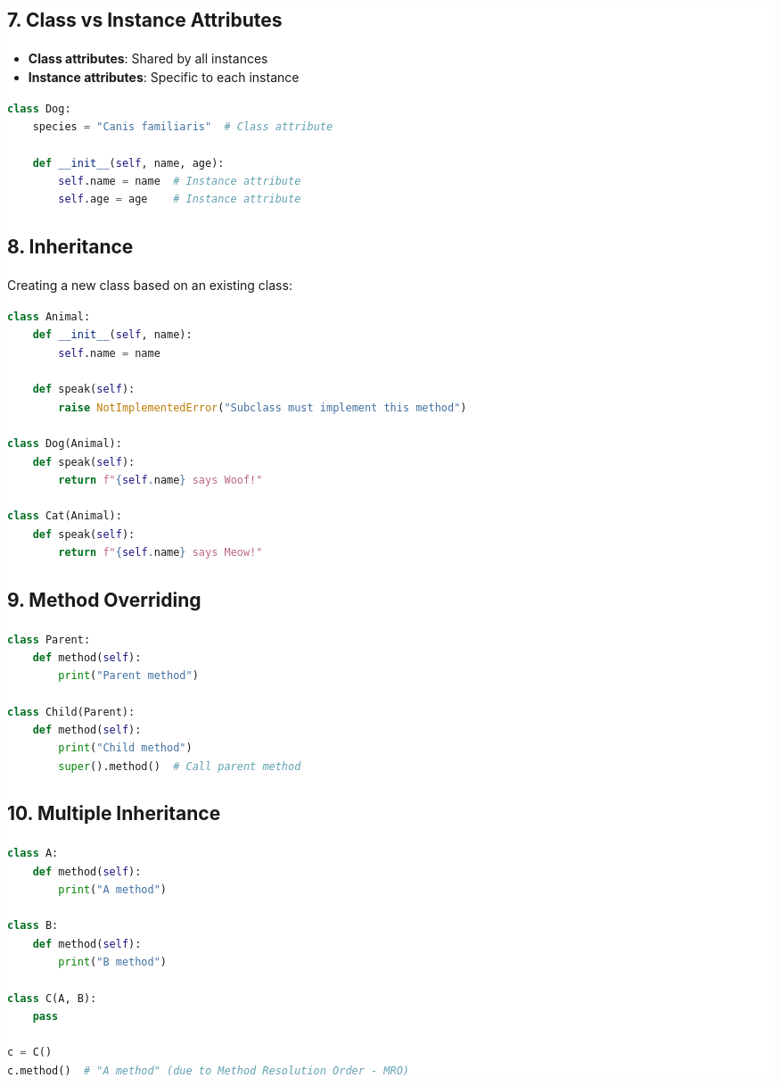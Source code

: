 ## 7. Class vs Instance Attributes

- **Class attributes**: Shared by all instances
- **Instance attributes**: Specific to each instance

```python
class Dog:
    species = "Canis familiaris"  # Class attribute
    
    def __init__(self, name, age):
        self.name = name  # Instance attribute
        self.age = age    # Instance attribute
```

## 8. Inheritance

Creating a new class based on an existing class:

```python
class Animal:
    def __init__(self, name):
        self.name = name
    
    def speak(self):
        raise NotImplementedError("Subclass must implement this method")

class Dog(Animal):
    def speak(self):
        return f"{self.name} says Woof!"

class Cat(Animal):
    def speak(self):
        return f"{self.name} says Meow!"
```

## 9. Method Overriding

```python
class Parent:
    def method(self):
        print("Parent method")

class Child(Parent):
    def method(self):
        print("Child method")
        super().method()  # Call parent method
```

## 10. Multiple Inheritance

```python
class A:
    def method(self):
        print("A method")

class B:
    def method(self):
        print("B method")

class C(A, B):
    pass

c = C()
c.method()  # "A method" (due to Method Resolution Order - MRO)
```